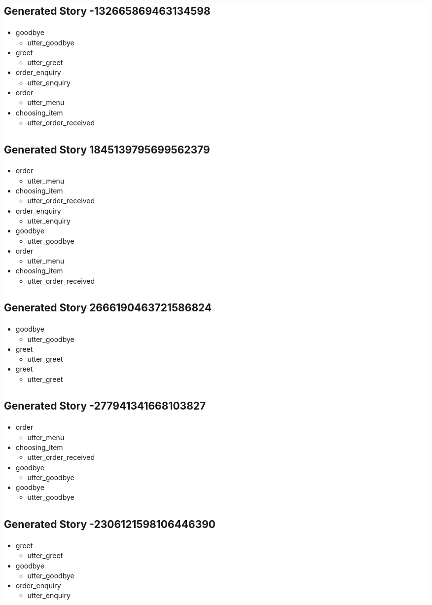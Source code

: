 ## Generated Story -132665869463134598
* goodbye
    - utter_goodbye
* greet
    - utter_greet
* order_enquiry
    - utter_enquiry
* order
    - utter_menu
* choosing_item
    - utter_order_received

## Generated Story 1845139795699562379
* order
    - utter_menu
* choosing_item
    - utter_order_received
* order_enquiry
    - utter_enquiry
* goodbye
    - utter_goodbye
* order
    - utter_menu
* choosing_item
    - utter_order_received

## Generated Story 2666190463721586824
* goodbye
    - utter_goodbye
* greet
    - utter_greet
* greet
    - utter_greet

## Generated Story -277941341668103827
* order
    - utter_menu
* choosing_item
    - utter_order_received
* goodbye
    - utter_goodbye
* goodbye
    - utter_goodbye

## Generated Story -2306121598106446390
* greet
    - utter_greet
* goodbye
    - utter_goodbye
* order_enquiry
    - utter_enquiry
